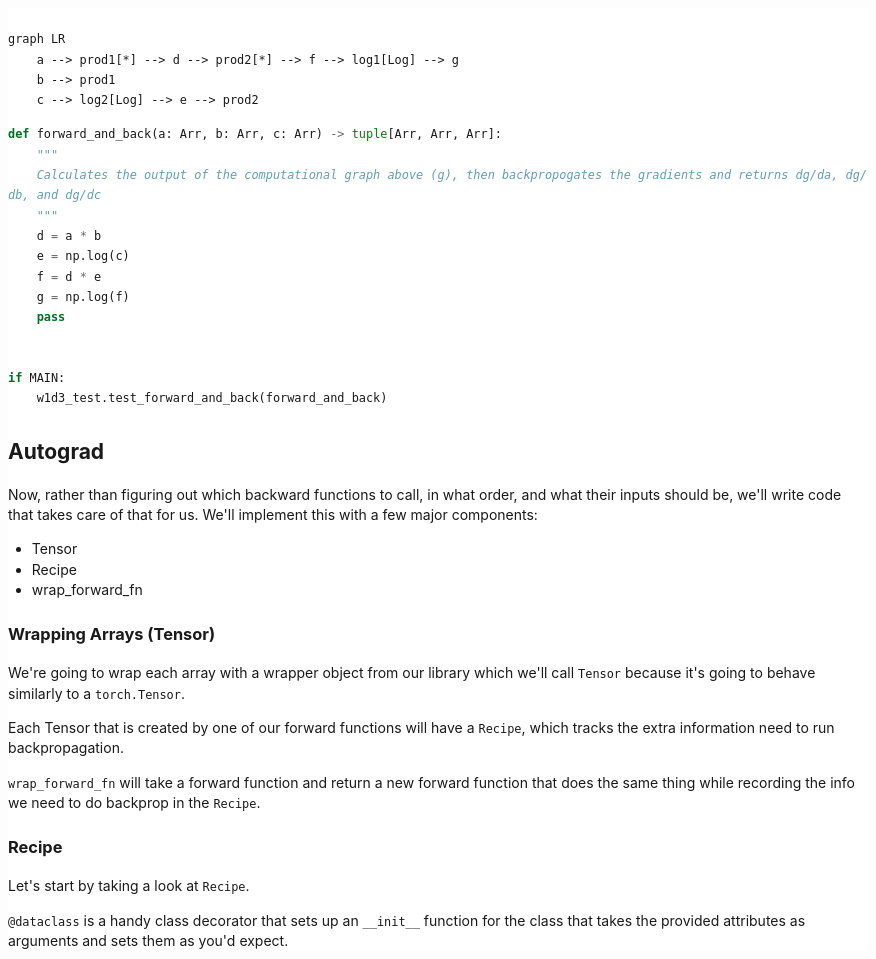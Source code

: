 
```mermaid

graph LR
    a --> prod1[*] --> d --> prod2[*] --> f --> log1[Log] --> g
    b --> prod1
    c --> log2[Log] --> e --> prod2
```



```python
def forward_and_back(a: Arr, b: Arr, c: Arr) -> tuple[Arr, Arr, Arr]:
    """
    Calculates the output of the computational graph above (g), then backpropogates the gradients and returns dg/da, dg/db, and dg/dc
    """
    d = a * b
    e = np.log(c)
    f = d * e
    g = np.log(f)
    pass


if MAIN:
    w1d3_test.test_forward_and_back(forward_and_back)

```

## Autograd

Now, rather than figuring out which backward functions to call, in what order, and what their inputs should be, we'll write code that takes care of that for us. We'll implement this with a few major components:

- Tensor
- Recipe
- wrap_forward_fn

### Wrapping Arrays (Tensor)

We're going to wrap each array with a wrapper object from our library which we'll call `Tensor` because it's going to behave similarly to a `torch.Tensor`.

Each Tensor that is created by one of our forward functions will have a `Recipe`, which tracks the extra information need to run backpropagation.

`wrap_forward_fn` will take a forward function and return a new forward function that does the same thing while recording the info we need to do backprop in the `Recipe`.

### Recipe

Let's start by taking a look at `Recipe`.

`@dataclass` is a handy class decorator that sets up an `__init__` function for the class that takes the provided attributes as arguments and sets them as you'd expect.
